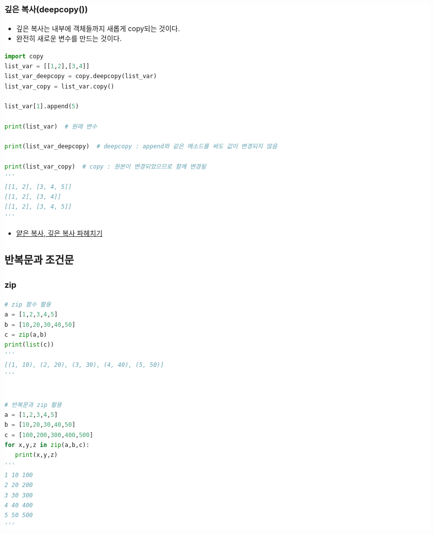 ### 깊은 복사(deepcopy())
- 깊은 복사는 내부에 객체들까지 새롭게 copy되는 것이다.
- 완전히 새로운 변수를 만드는 것이다.

```py
import copy
list_var = [[1,2],[3,4]]
list_var_deepcopy = copy.deepcopy(list_var)
list_var_copy = list_var.copy()

list_var[1].append(5)

print(list_var)  # 원래 변수

print(list_var_deepcopy)  # deepcopy : append와 같은 메소드를 써도 값이 변경되지 않음

print(list_var_copy)  # copy : 원본이 변경되었으므로 함께 변경됨
'''
[[1, 2], [3, 4, 5]]
[[1, 2], [3, 4]]
[[1, 2], [3, 4, 5]]
'''
```

- [얕은 복사, 깊은 복사 파헤치기](https://blueshw.github.io/2016/01/20/shallow-copy-deep-copy/)

## 반복문과 조건문

### zip

```py
# zip 함수 활용
a = [1,2,3,4,5]
b = [10,20,30,40,50]
c = zip(a,b)
print(list(c))
'''
[(1, 10), (2, 20), (3, 30), (4, 40), (5, 50)]
'''


# 반복문과 zip 활용
a = [1,2,3,4,5]
b = [10,20,30,40,50]
c = [100,200,300,400,500]
for x,y,z in zip(a,b,c):
   print(x,y,z)
'''
1 10 100
2 20 200
3 30 300
4 40 400
5 50 500
'''
```
